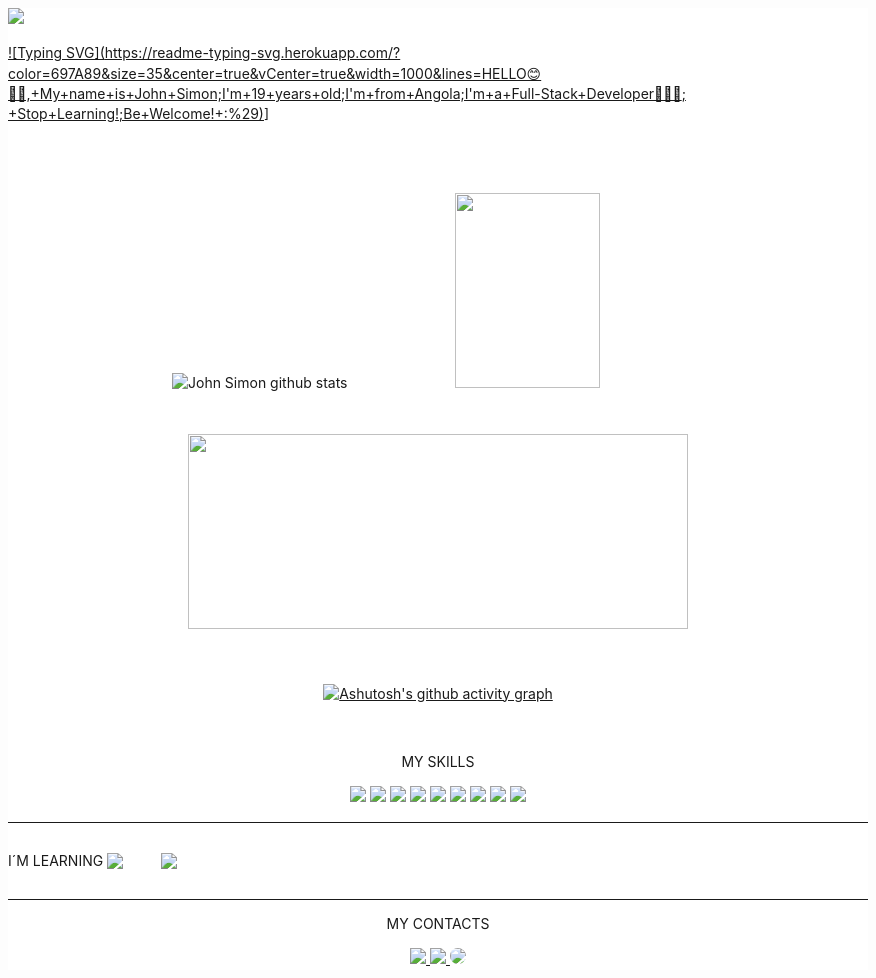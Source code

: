 
  <img width=100% src="https://capsule-render.vercel.app/api?type=waving&color=19335A&height=120&section=header"/>

[![Typing SVG](https://readme-typing-svg.herokuapp.com/?color=697A89&size=35&center=true&vCenter=true&width=1000&lines=HELLO😊👋🏾,+My+name+is+John+Simon;I'm+19+years+old;I'm+from+Angola;I'm+a+Full-Stack+Developer🧑🏾‍💻;
+Stop+Learning!;Be+Welcome!+:%29)](https://git.io/typing-svg)]

<br><br>
  <div align="center">  
    <img width="49%" height="195px" src="https://github-readme-stats.vercel.app/api?username=johnsimon21&show_icons=true&count_private=true&hide_border=true&title_color=4675C0&icon_color=19335A&text_color=fff&bg_color=0d1117" alt="John Simon github 
      stats"/>
    <img width="41%" height="195px" src="https://github-readme-stats.vercel.app/api/top-langs/?username=johnsimon21&layout=compact&langs_count=7&hide_border=true&title_color=4675C0&text_color=fff&bg_color=0d1117" />
  </div>
  <br><br>

<div align="center">
  <img align="center" width="500px" height="195px" src="https://github-readme-streak-stats.herokuapp.com/?user=johnsimon21&theme=dark&background=0d1117&hide_border=false&border=19335A"/>
<div/>
<br><br>

[![Ashutosh's github activity graph](https://github-readme-activity-graph.vercel.app/graph?username=johnsimon21&bg_color=000000&color=697a98&line=19335a&point=4675c0&area=true&hide_border=true)](https://github.com/ashutosh00710/github-readme-activity-graph)

  <div align="center" style="display: inline_block"><br>
    <p>MY SKILLS</p>
    <img src="https://cdn.jsdelivr.net/gh/devicons/devicon/icons/html5/html5-original.svg" width="50" /> 
    <img src="https://cdn.jsdelivr.net/gh/devicons/devicon/icons/css3/css3-original.svg" width="50"/> 
    <img src="https://cdn.jsdelivr.net/gh/devicons/devicon/icons/javascript/javascript-original.svg" width="50"/> 
    <img src="https://cdn.jsdelivr.net/gh/devicons/devicon/icons/react/react-original.svg" width="50"/> 
    <img src="https://cdn.jsdelivr.net/gh/devicons/devicon/icons/tailwindcss/tailwindcss-plain.svg" width="50"/> 
    <img src="https://cdn.jsdelivr.net/gh/devicons/devicon/icons/fastapi/fastapi-original.svg" width="50"/> 
    <img src="https://cdn.jsdelivr.net/gh/devicons/devicon/icons/csharp/csharp-original.svg" width="50"/>
    <img src="https://cdn.jsdelivr.net/gh/devicons/devicon/icons/mysql/mysql-original.svg" width="50"/> 
    <img src="https://cdn.jsdelivr.net/gh/devicons/devicon/icons/npm/npm-original-wordmark.svg" width="50"/> 
  </div>
    <hr/>
  <div style="display: flex; gap: 4px; align-items: center;">
    <p>I´M LEARNING</p>
    <img src="https://cdn.jsdelivr.net/gh/devicons/devicon/icons/typescript/typescript-original.svg" width="50"/>      
    <img src="https://cdn.jsdelivr.net/gh/devicons/devicon/icons/nodejs/nodejs-original.svg" width="50"/> 
  </div> 
    <hr/>
  <div align="center"> 
    <p>MY CONTACTS</p>
    <a href="https://www.instagram.com/maurodinisraimundo/" target="_blank">
      <img src="https://img.shields.io/badge/-Instagram-%23E4405F?style=for-the-badge&logo=instagram&logoColor=white"</a>
    <a href = "mailto:maurotwister475@gmail.com"> 
      <img src="https://img.shields.io/badge/-Gmail-%23333?style=for-the-badge&logo=gmail&logoColor=white" target="_blank">
    </a>
    <a href="https://www.linkedin.com/in/mauro-dinis-00475526a/" target="_blank">
      <img src="https://img.shields.io/badge/-LinkedIn-%230077B5?style=for-the-badge&logo=linkedin&logoColor=white" style="border-radius: 30px" target="_blank">
    </a> 
  </div>
